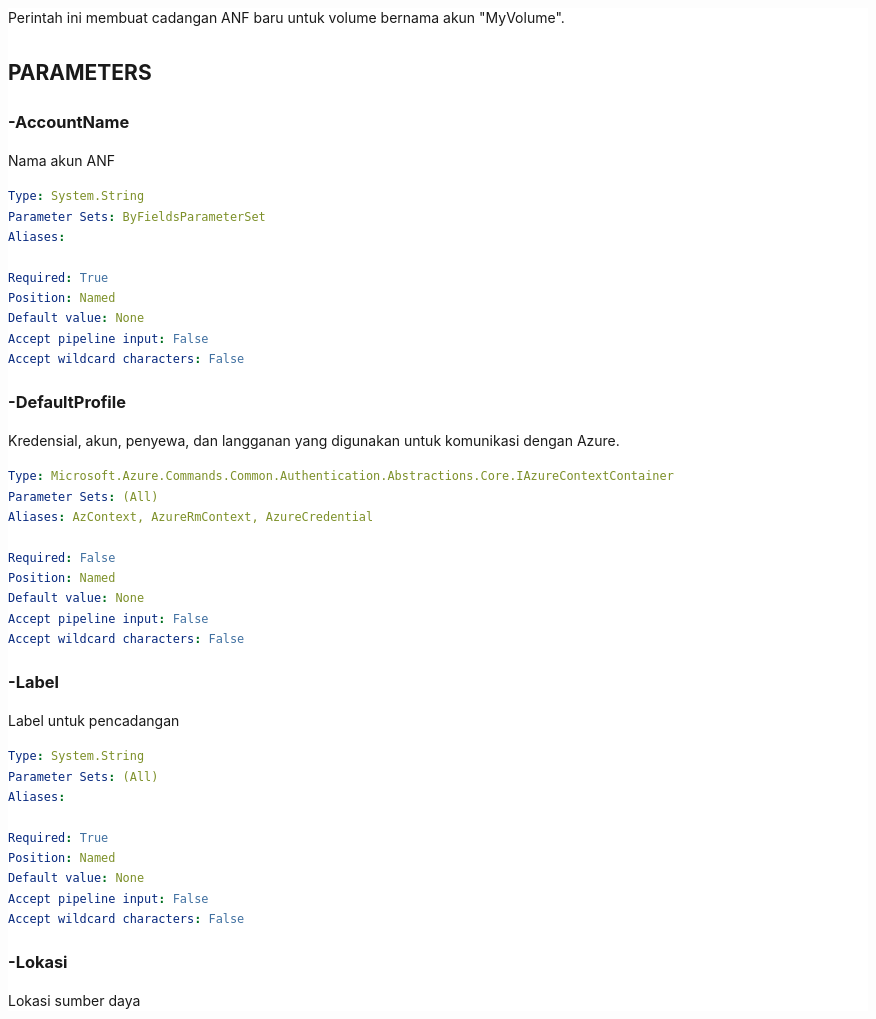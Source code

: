 Perintah ini membuat cadangan ANF baru untuk volume bernama akun "MyVolume".

## PARAMETERS

### -AccountName
Nama akun ANF

```yaml
Type: System.String
Parameter Sets: ByFieldsParameterSet
Aliases:

Required: True
Position: Named
Default value: None
Accept pipeline input: False
Accept wildcard characters: False
```

### -DefaultProfile
Kredensial, akun, penyewa, dan langganan yang digunakan untuk komunikasi dengan Azure.

```yaml
Type: Microsoft.Azure.Commands.Common.Authentication.Abstractions.Core.IAzureContextContainer
Parameter Sets: (All)
Aliases: AzContext, AzureRmContext, AzureCredential

Required: False
Position: Named
Default value: None
Accept pipeline input: False
Accept wildcard characters: False
```

### -Label
Label untuk pencadangan

```yaml
Type: System.String
Parameter Sets: (All)
Aliases:

Required: True
Position: Named
Default value: None
Accept pipeline input: False
Accept wildcard characters: False
```

### -Lokasi
Lokasi sumber daya
